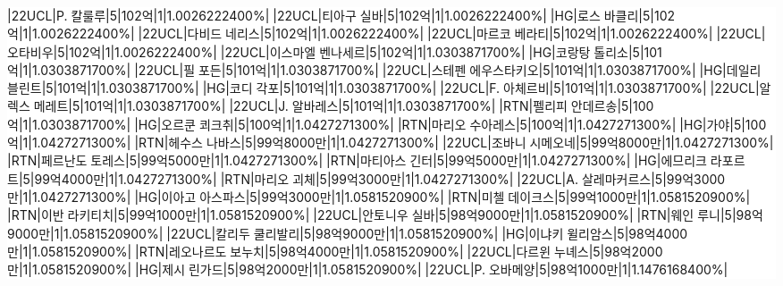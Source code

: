 |22UCL|P. 칼룰루|5|102억|1|1.0026222400%|
|22UCL|티아구 실바|5|102억|1|1.0026222400%|
|HG|로스 바클리|5|102억|1|1.0026222400%|
|22UCL|다비드 네리스|5|102억|1|1.0026222400%|
|22UCL|마르코 베라티|5|102억|1|1.0026222400%|
|22UCL|오타비우|5|102억|1|1.0026222400%|
|22UCL|이스마엘 벤나세르|5|102억|1|1.0303871700%|
|HG|코랑탕 톨리소|5|101억|1|1.0303871700%|
|22UCL|필 포든|5|101억|1|1.0303871700%|
|22UCL|스테펜 에우스타키오|5|101억|1|1.0303871700%|
|HG|데일리 블린트|5|101억|1|1.0303871700%|
|HG|코디 각포|5|101억|1|1.0303871700%|
|22UCL|F. 아체르비|5|101억|1|1.0303871700%|
|22UCL|알렉스 메레트|5|101억|1|1.0303871700%|
|22UCL|J. 알바레스|5|101억|1|1.0303871700%|
|RTN|펠리피 안데르송|5|100억|1|1.0303871700%|
|HG|오르쿤 쾨크취|5|100억|1|1.0427271300%|
|RTN|마리오 수아레스|5|100억|1|1.0427271300%|
|HG|가야|5|100억|1|1.0427271300%|
|RTN|헤수스 나바스|5|99억8000만|1|1.0427271300%|
|22UCL|조바니 시메오네|5|99억8000만|1|1.0427271300%|
|RTN|페르난도 토레스|5|99억5000만|1|1.0427271300%|
|RTN|마티아스 긴터|5|99억5000만|1|1.0427271300%|
|HG|에므리크 라포르트|5|99억4000만|1|1.0427271300%|
|RTN|마리오 괴체|5|99억3000만|1|1.0427271300%|
|22UCL|A. 살레마커르스|5|99억3000만|1|1.0427271300%|
|HG|이아고 아스파스|5|99억3000만|1|1.0581520900%|
|RTN|미첼 데이크스|5|99억1000만|1|1.0581520900%|
|RTN|이반 라키티치|5|99억1000만|1|1.0581520900%|
|22UCL|안토니우 실바|5|98억9000만|1|1.0581520900%|
|RTN|웨인 루니|5|98억9000만|1|1.0581520900%|
|22UCL|칼리두 쿨리발리|5|98억9000만|1|1.0581520900%|
|HG|이냐키 윌리암스|5|98억4000만|1|1.0581520900%|
|RTN|레오나르도 보누치|5|98억4000만|1|1.0581520900%|
|22UCL|다르윈 누녜스|5|98억2000만|1|1.0581520900%|
|HG|제시 린가드|5|98억2000만|1|1.0581520900%|
|22UCL|P. 오바메양|5|98억1000만|1|1.1476168400%|